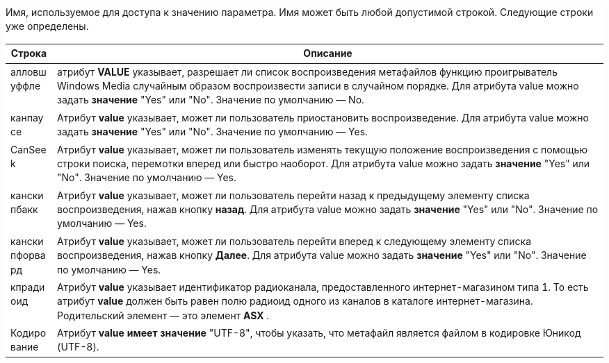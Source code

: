 Имя, используемое для доступа к значению параметра. Имя может быть любой допустимой строкой. Следующие строки уже определены.



| Строка                          | Описание                                                                                                                                                                                                                                                                                                                                                                                                                                                                                                                                                                                           |
|---------------------------------|-------------------------------------------------------------------------------------------------------------------------------------------------------------------------------------------------------------------------------------------------------------------------------------------------------------------------------------------------------------------------------------------------------------------------------------------------------------------------------------------------------------------------------------------------------------------------------------------------------|
| алловшуффле                    | атрибут **VALUE** указывает, разрешает ли список воспроизведения метафайлов функцию проигрыватель Windows Media случайным образом воспроизвести записи в случайном порядке. Для атрибута value можно задать **значение** "Yes" или "No". Значение по умолчанию — No.                                                                                                                                                                                                                                                                                                                                                                  |
| канпаусе                        | Атрибут **value** указывает, может ли пользователь приостановить воспроизведение. Для атрибута value можно задать **значение** "Yes" или "No". Значение по умолчанию — Yes.                                                                                                                                                                                                                                                                                                                                                                                                                                               |
| CanSeek                         | Атрибут **value** указывает, может ли пользователь изменять текущую положение воспроизведения с помощью строки поиска, перемотки вперед или быстро наоборот. Для атрибута value можно задать **значение** "Yes" или "No". Значение по умолчанию — Yes.                                                                                                                                                                                                                                                                                                                                                                    |
| канскипбакк                     | Атрибут **value** указывает, может ли пользователь перейти назад к предыдущему элементу списка воспроизведения, нажав кнопку **назад**. Для атрибута value можно задать **значение** "Yes" или "No". Значение по умолчанию — Yes.                                                                                                                                                                                                                                                                                                                                                                                         |
| канскипфорвард                  | Атрибут **value** указывает, может ли пользователь перейти вперед к следующему элементу списка воспроизведения, нажав кнопку **Далее**. Для атрибута value можно задать **значение** "Yes" или "No". Значение по умолчанию — Yes.                                                                                                                                                                                                                                                                                                                                                                                                  |
| кпрадиоид                       | Атрибут **value** указывает идентификатор радиоканала, предоставленного интернет-магазином типа 1. То есть атрибут **value** должен быть равен полю радиоид одного из каналов в каталоге интернет-магазина. Родительский элемент — это элемент **ASX** .                                                                                                                                                                                                                                                                                                                                   |
| Кодирование                        | Атрибут **value имеет значение** "UTF-8", чтобы указать, что метафайл является файлом в кодировке Юникод (UTF-8).                                                                                                                                                                                                                                                                                                                                                                                                                                                                                            |
